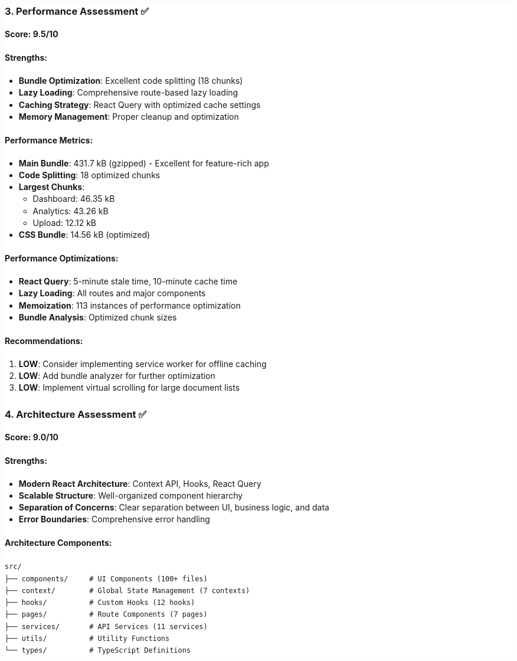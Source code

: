 ### 3. Performance Assessment ✅

**Score: 9.5/10**

#### Strengths:
- **Bundle Optimization**: Excellent code splitting (18 chunks)
- **Lazy Loading**: Comprehensive route-based lazy loading
- **Caching Strategy**: React Query with optimized cache settings
- **Memory Management**: Proper cleanup and optimization

#### Performance Metrics:
- **Main Bundle**: 431.7 kB (gzipped) - Excellent for feature-rich app
- **Code Splitting**: 18 optimized chunks
- **Largest Chunks**: 
  - Dashboard: 46.35 kB
  - Analytics: 43.26 kB
  - Upload: 12.12 kB
- **CSS Bundle**: 14.56 kB (optimized)

#### Performance Optimizations:
- **React Query**: 5-minute stale time, 10-minute cache time
- **Lazy Loading**: All routes and major components
- **Memoization**: 113 instances of performance optimization
- **Bundle Analysis**: Optimized chunk sizes

#### Recommendations:
1. **LOW**: Consider implementing service worker for offline caching
2. **LOW**: Add bundle analyzer for further optimization
3. **LOW**: Implement virtual scrolling for large document lists

### 4. Architecture Assessment ✅

**Score: 9.0/10**

#### Strengths:
- **Modern React Architecture**: Context API, Hooks, React Query
- **Scalable Structure**: Well-organized component hierarchy
- **Separation of Concerns**: Clear separation between UI, business logic, and data
- **Error Boundaries**: Comprehensive error handling

#### Architecture Components:
```
src/
├── components/     # UI Components (100+ files)
├── context/        # Global State Management (7 contexts)
├── hooks/          # Custom Hooks (12 hooks)
├── pages/          # Route Components (7 pages)
├── services/       # API Services (11 services)
├── utils/          # Utility Functions
└── types/          # TypeScript Definitions
```
